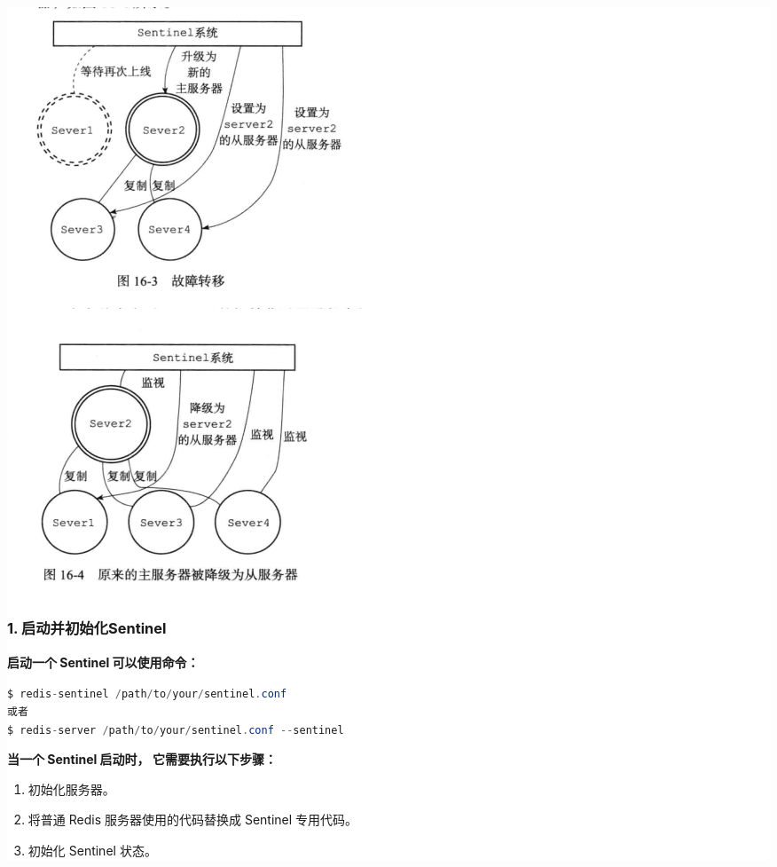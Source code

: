 ![](/img/1566181423(1).jpg)

![](/img/1566181447(1).jpg)

### 1. 启动并初始化Sentinel

**启动一个 Sentinel 可以使用命令：**
```java
$ redis-sentinel /path/to/your/sentinel.conf
或者
$ redis-server /path/to/your/sentinel.conf --sentinel
```

**当一个 Sentinel 启动时， 它需要执行以下步骤：**

1. 初始化服务器。

2. 将普通 Redis 服务器使用的代码替换成 Sentinel 专用代码。

3. 初始化 Sentinel 状态。

